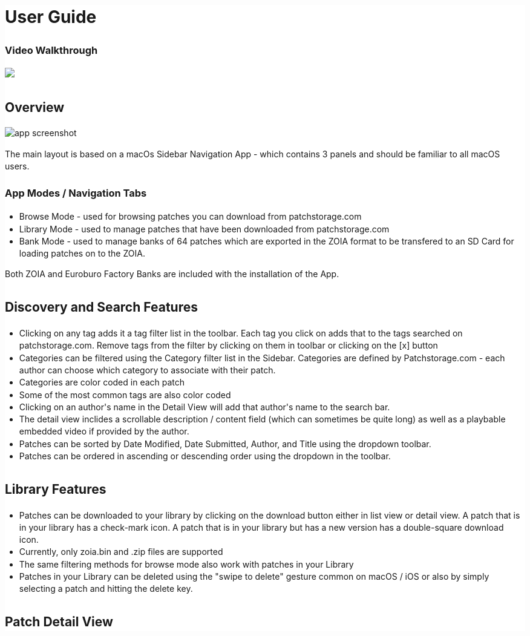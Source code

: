 # User Guide

### Video Walkthrough
[<img src="https://img.youtube.com/vi/4Q0BduQNcb4/maxresdefault.jpg" width="75%">](https://youtu.be/4Q0BduQNcb4)

## Overview

![app screenshot](app-screenshot-v1.0.png?raw=true)

The main layout is based on a macOs Sidebar Navigation App - which contains 3 panels and should be familiar to all macOS users.

### App Modes / Navigation Tabs
- Browse Mode - used for browsing patches you can download from patchstorage.com
- Library Mode - used to manage patches that have been downloaded from patchstorage.com
- Bank Mode - used to manage banks of 64 patches which are exported in the ZOIA format to be transfered to an SD Card for loading patches on to the ZOIA.

Both ZOIA and Euroburo Factory Banks are included with the installation of the App.

## Discovery and Search Features
- Clicking on any tag adds it a tag filter list in the toolbar. Each tag you click on adds that to the tags searched on patchstorage.com. Remove tags from the filter by clicking on them in toolbar or clicking on the [x] button
- Categories can be filtered using the Category filter list in the Sidebar. Categories are defined by Patchstorage.com - each author can choose which category to associate with their patch.
- Categories are color coded in each patch
- Some of the most common tags are also color coded
- Clicking on an author's name in the Detail View will add that author's name to the search bar.
- The detail view inclides a scrollable description / content field (which can sometimes be quite long) as well as a playbable embedded video if provided by the author.
- Patches can be sorted by Date Modified, Date Submitted, Author, and Title using the dropdown toolbar.
- Patches can be ordered in ascending or descending order using the dropdown in the toolbar.

## Library Features
- Patches can be downloaded to your library by clicking on the download button either in list view or detail view. A patch that is in your library has a check-mark icon. A patch that is in your library but has a new version has a double-square download icon. 
- Currently, only zoia.bin and .zip files are supported
- The same filtering methods for browse mode also work with patches in your Library
- Patches in your Library can be deleted using the "swipe to delete" gesture common on macOS / iOS or also by simply selecting a patch and hitting the delete key.

## Patch Detail View
